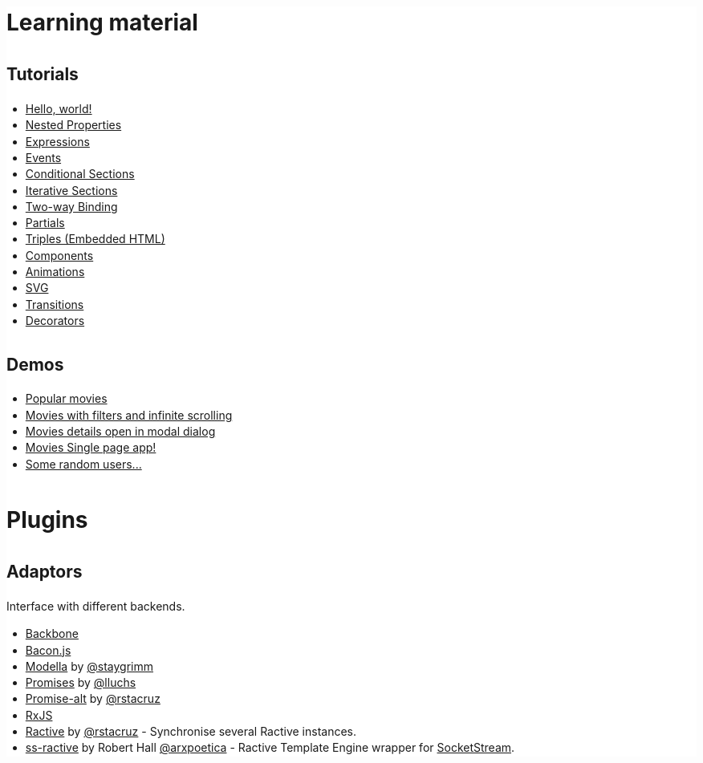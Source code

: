# Learning material

## Tutorials

- [Hello, world!](tutorials/hello-world.md)
- [Nested Properties](tutorials/nested-properties.md)
- [Expressions](tutorials/expressions.md)
- [Events](tutorials/events.md)
- [Conditional Sections](tutorials/conditional-sections.md)
- [Iterative Sections](tutorials/iterative-sections.md)
- [Two-way Binding](tutorials/two-way-binding.md)
- [Partials](tutorials/partials.md)
- [Triples (Embedded HTML)](tutorials/triples-embedded-html.md)
- [Components](tutorials/components.md)
- [Animations](tutorials/animation.md)
- [SVG](tutorials/svg.md)
- [Transitions](tutorials/transitions.md)
- [Decorators](tutorials/decorators.md)

## Demos

- [Popular movies](https://dagnelies.github.io/ractive-examples/movies_1.html)
- [Movies with filters and infinite scrolling](https://dagnelies.github.io/ractive-examples/movies_2.html)
- [Movies details open in modal dialog](https://dagnelies.github.io/ractive-examples/movies_3.html)
- [Movies Single page app!](https://dagnelies.github.io/ractive-examples/movies_4.html)
- [Some random users...](https://dagnelies.github.io/ractive-examples/user-list.html)

# Plugins

## Adaptors

Interface with different backends.

- [Backbone](https://github.com/ractivejs/ractive-adaptors-backbone)
- [Bacon.js](http://ractivejs.github.io/ractive-adaptors-bacon/)
- [Modella](https://github.com/staygrimm/ractive-adaptors-modella) by [@staygrimm](https://github.com/staygrimm)
- [Promises](http://lluchs.github.io/Ractive-adaptors-Promise/) by [@lluchs](https://github.com/lluchs)
- [Promise-alt](https://github.com/rstacruz/ractive-promise-alt) by [@rstacruz](https://github.com/rstacruz)
- [RxJS](http://ractivejs.github.io/ractive-adaptors-rxjs/)
- [Ractive](https://github.com/rstacruz/ractive-ractive) by [@rstacruz](https://github.com/rstacruz) - Synchronise several Ractive instances.
- [ss-ractive](https://github.com/arxpoetica/ss-ractive) by Robert Hall [@arxpoetica](https://github.com/arxpoetica) - Ractive Template Engine wrapper for [SocketStream](https://github.com/socketstream/socketstream).
